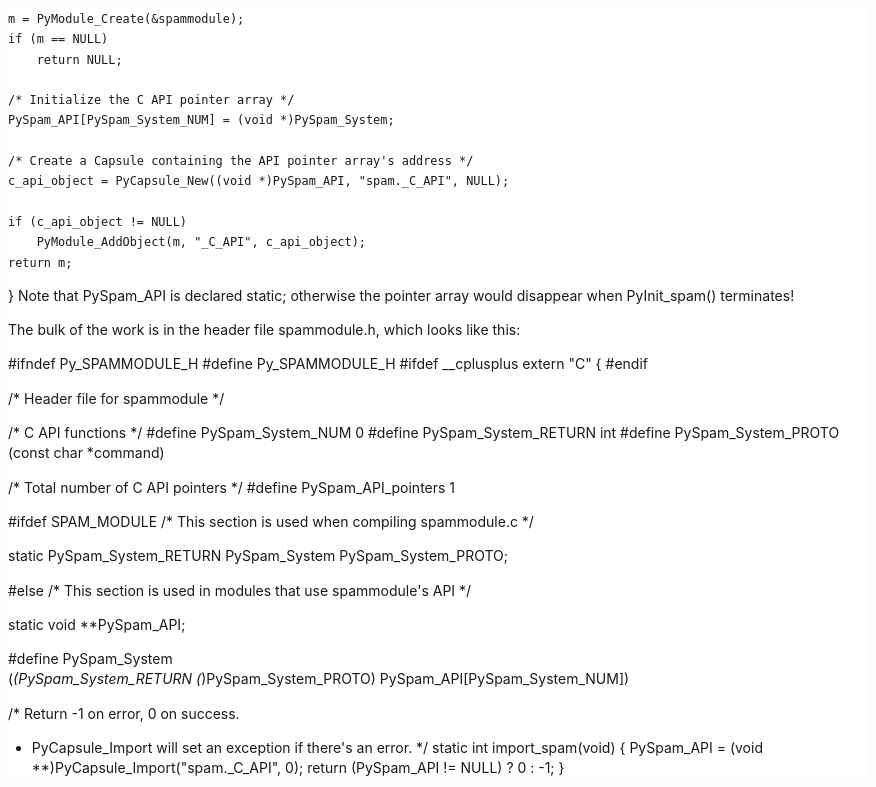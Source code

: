     m = PyModule_Create(&spammodule);
    if (m == NULL)
        return NULL;

    /* Initialize the C API pointer array */
    PySpam_API[PySpam_System_NUM] = (void *)PySpam_System;

    /* Create a Capsule containing the API pointer array's address */
    c_api_object = PyCapsule_New((void *)PySpam_API, "spam._C_API", NULL);

    if (c_api_object != NULL)
        PyModule_AddObject(m, "_C_API", c_api_object);
    return m;
}
Note that PySpam_API is declared static; otherwise the pointer array would disappear when PyInit_spam() terminates!

The bulk of the work is in the header file spammodule.h, which looks like this:

#ifndef Py_SPAMMODULE_H
#define Py_SPAMMODULE_H
#ifdef __cplusplus
extern "C" {
#endif

/* Header file for spammodule */

/* C API functions */
#define PySpam_System_NUM 0
#define PySpam_System_RETURN int
#define PySpam_System_PROTO (const char *command)

/* Total number of C API pointers */
#define PySpam_API_pointers 1


#ifdef SPAM_MODULE
/* This section is used when compiling spammodule.c */

static PySpam_System_RETURN PySpam_System PySpam_System_PROTO;

#else
/* This section is used in modules that use spammodule's API */

static void **PySpam_API;

#define PySpam_System \
 (*(PySpam_System_RETURN (*)PySpam_System_PROTO) PySpam_API[PySpam_System_NUM])

/* Return -1 on error, 0 on success.
 * PyCapsule_Import will set an exception if there's an error.
 */
static int
import_spam(void)
{
    PySpam_API = (void **)PyCapsule_Import("spam._C_API", 0);
    return (PySpam_API != NULL) ? 0 : -1;
}
